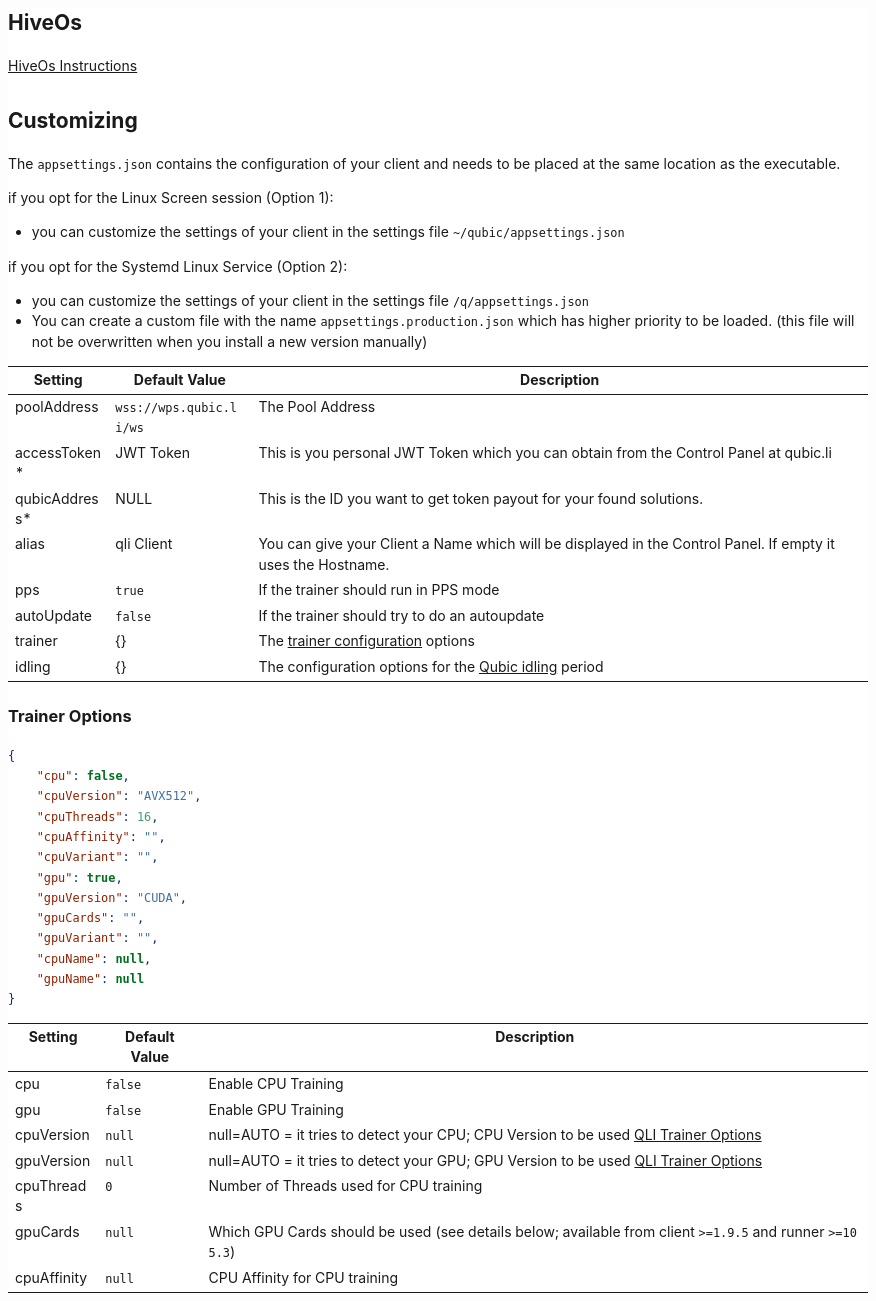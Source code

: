 ## HiveOs
[HiveOs Instructions](https://github.com/qubic-li/hiveos)

## Customizing
The `appsettings.json` contains the configuration of your client and needs to be placed at the same location as the executable.

if you opt for the Linux Screen session (Option 1):
 - you can customize the settings of your client in the settings file `~/qubic/appsettings.json`

if you opt for the Systemd Linux Service (Option 2):
 - you can customize the settings of your client in the settings file `/q/appsettings.json`
 - You can create a custom file with the name `appsettings.production.json` which has higher priority to be loaded. (this file will not be overwritten when you install a new version manually)

|  Setting 	|  Default Value 	|  Description 	|
|---	|---	|---	|
|  poolAddress 	|  `wss://wps.qubic.li/ws` 	|  The Pool Address 	|
|  accessToken* 	|  JWT Token 	| This is you personal JWT Token which you can obtain from the Control Panel at qubic.li 	|
|  qubicAddress* 	|  NULL 	| This is the ID you want to get token payout for your found solutions.	|
|  alias 	|  qli Client 	| You can give your Client a Name which will be displayed in the Control Panel. If empty it uses the Hostname.	|
|  pps	|  `true` 	| If the trainer should run in PPS mode  | 
|  autoUpdate	|  `false` 	| If the trainer should try to do an autoupdate  | 
|  trainer	|  {} 	| The [trainer configuration](#trainer-options) options  | 
|  idling	|  {} 	| The configuration options for the [Qubic idling](#idle-options) period | 

### Trainer Options

```json
{
	"cpu": false,
	"cpuVersion": "AVX512",
	"cpuThreads": 16,
	"cpuAffinity": "",
	"cpuVariant": "",
	"gpu": true,
	"gpuVersion": "CUDA",
	"gpuCards": "",
	"gpuVariant": "",
    "cpuName": null,
    "gpuName": null
}
```


|  Setting 	|  Default Value 	|  Description 	|
|---	|---	|---	|
|  cpu 	|  `false`	|  Enable CPU Training	|
|  gpu 	|  `false`	|  Enable GPU Training	|
|  cpuVersion 	|  `null`	|  null=AUTO = it tries to detect your CPU; CPU Version to be used [QLI Trainer Options](#qli-trainer-options)	|
|  gpuVersion 	|  `null`	|  null=AUTO = it tries to detect your GPU; GPU Version to be used [QLI Trainer Options](#qli-trainer-options)	|
|  cpuThreads 	|  `0`	|  Number of Threads used for CPU training	|
|  gpuCards 	|  `null`	|  Which GPU Cards should be used (see details below; available from client `>=1.9.5` and runner `>=105.3`)	|
|  cpuAffinity	|  `null`	|  CPU Affinity for CPU training	|